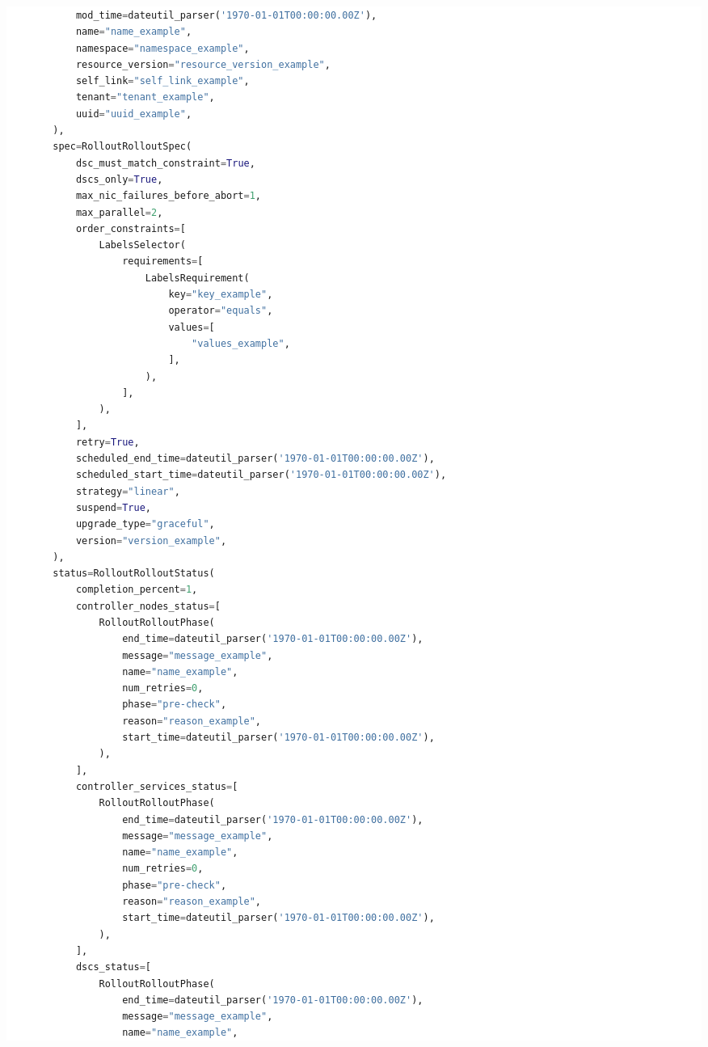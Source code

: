 ```python
            mod_time=dateutil_parser('1970-01-01T00:00:00.00Z'),
            name="name_example",
            namespace="namespace_example",
            resource_version="resource_version_example",
            self_link="self_link_example",
            tenant="tenant_example",
            uuid="uuid_example",
        ),
        spec=RolloutRolloutSpec(
            dsc_must_match_constraint=True,
            dscs_only=True,
            max_nic_failures_before_abort=1,
            max_parallel=2,
            order_constraints=[
                LabelsSelector(
                    requirements=[
                        LabelsRequirement(
                            key="key_example",
                            operator="equals",
                            values=[
                                "values_example",
                            ],
                        ),
                    ],
                ),
            ],
            retry=True,
            scheduled_end_time=dateutil_parser('1970-01-01T00:00:00.00Z'),
            scheduled_start_time=dateutil_parser('1970-01-01T00:00:00.00Z'),
            strategy="linear",
            suspend=True,
            upgrade_type="graceful",
            version="version_example",
        ),
        status=RolloutRolloutStatus(
            completion_percent=1,
            controller_nodes_status=[
                RolloutRolloutPhase(
                    end_time=dateutil_parser('1970-01-01T00:00:00.00Z'),
                    message="message_example",
                    name="name_example",
                    num_retries=0,
                    phase="pre-check",
                    reason="reason_example",
                    start_time=dateutil_parser('1970-01-01T00:00:00.00Z'),
                ),
            ],
            controller_services_status=[
                RolloutRolloutPhase(
                    end_time=dateutil_parser('1970-01-01T00:00:00.00Z'),
                    message="message_example",
                    name="name_example",
                    num_retries=0,
                    phase="pre-check",
                    reason="reason_example",
                    start_time=dateutil_parser('1970-01-01T00:00:00.00Z'),
                ),
            ],
            dscs_status=[
                RolloutRolloutPhase(
                    end_time=dateutil_parser('1970-01-01T00:00:00.00Z'),
                    message="message_example",
                    name="name_example",
```